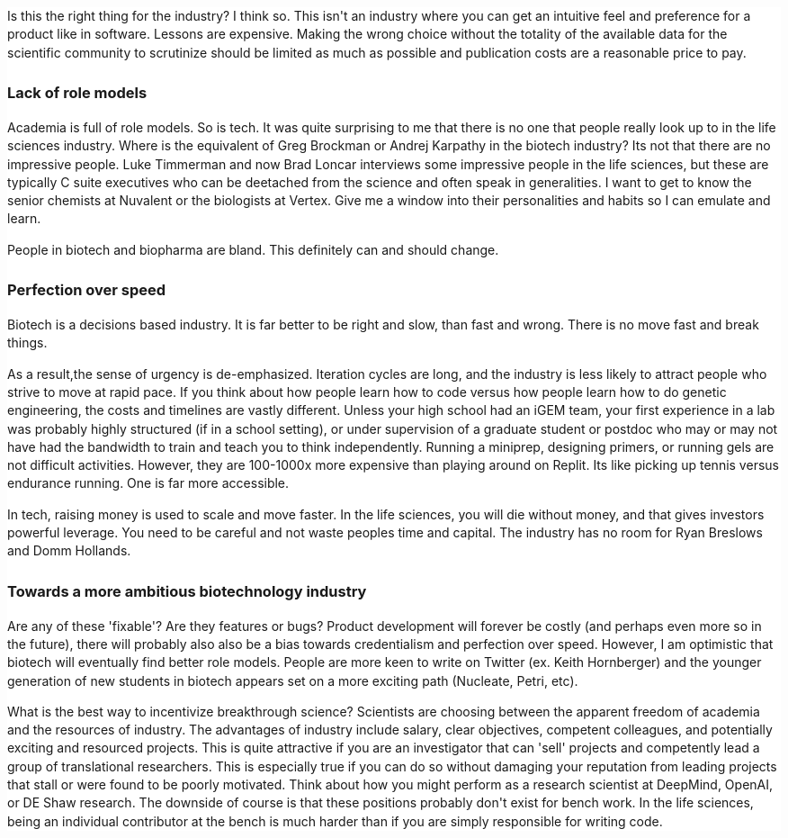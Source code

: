 Is this the right thing for the industry? I think so. This isn't an industry where you can get an intuitive feel and preference for a product like in software. Lessons are expensive. Making the wrong choice without the totality of the available data for the scientific community to scrutinize should be limited as much as possible and publication costs are a reasonable price to pay.

### Lack of role models

Academia is full of role models. So is tech. It was quite surprising to me that there is no one that people really look up to in the life sciences industry. Where is the equivalent of Greg Brockman or Andrej Karpathy in the biotech industry? Its not that there are no impressive people. Luke Timmerman and now Brad Loncar interviews some impressive people in the life sciences, but these are typically C suite executives who can be deetached from the science and often speak in generalities. I want to get to know the senior chemists at Nuvalent or the biologists at Vertex. Give me a window into their personalities and habits so I can emulate and learn.

People in biotech and biopharma are bland. This definitely can and should change.

### Perfection over speed

Biotech is a decisions based industry. It is far better to be right and slow, than fast and wrong. There is no move fast and break things. 

As a result,the sense of urgency is de-emphasized. Iteration cycles are long, and the industry is less likely to attract people who strive to move at rapid pace. If you think about how people learn how to code versus how people learn how to do genetic engineering, the costs and timelines are vastly different. Unless your high school had an iGEM team, your first experience in a lab was probably highly structured (if in a school setting), or under supervision of a graduate student or postdoc who may or may not have had the bandwidth to train and teach you to think independently. Running a miniprep, designing primers, or running gels are not difficult activities. However, they are 100-1000x more expensive than playing around on Replit. Its like picking up tennis versus endurance running. One is far more accessible.

In tech, raising money is used to scale and move faster. In the life sciences, you will die without money, and that gives investors powerful leverage. You need to be careful and not waste peoples time and capital. The industry has no room for Ryan Breslows and Domm Hollands.

### Towards a more ambitious biotechnology industry

Are any of these 'fixable'? Are they features or bugs? Product development will forever be costly (and perhaps even more so in the future), there will probably also also be a bias towards credentialism and perfection over speed. However, I am optimistic that biotech will eventually find better role models. People are more keen to write on Twitter (ex. Keith Hornberger) and the younger generation of new students in biotech appears set on a more exciting path (Nucleate, Petri, etc).

What is the best way to incentivize breakthrough science? Scientists are choosing between the apparent freedom of academia and the resources of industry. The advantages of industry include salary, clear objectives, competent colleagues, and potentially exciting and resourced projects. This is quite attractive if you are an investigator that can 'sell' projects and competently lead a group of translational researchers. This is especially true if you can do so without damaging your reputation from leading projects that stall or were found to be poorly motivated. Think about how you might perform as a research scientist at DeepMind, OpenAI, or DE Shaw research. The downside of course is that these positions probably don't exist for bench work. In the life sciences, being an individual contributor at the bench is much harder than if you are simply responsible for writing code.
